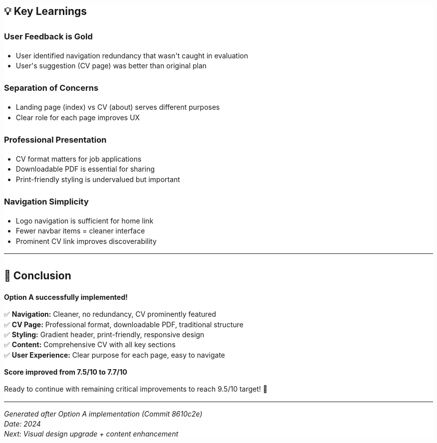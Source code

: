 
## 💡 Key Learnings

### User Feedback is Gold
- User identified navigation redundancy that wasn't caught in evaluation
- User's suggestion (CV page) was better than original plan

### Separation of Concerns
- Landing page (index) vs CV (about) serves different purposes
- Clear role for each page improves UX

### Professional Presentation
- CV format matters for job applications
- Downloadable PDF is essential for sharing
- Print-friendly styling is undervalued but important

### Navigation Simplicity
- Logo navigation is sufficient for home link
- Fewer navbar items = cleaner interface
- Prominent CV link improves discoverability

---

## 🎯 Conclusion

**Option A successfully implemented!**

✅ **Navigation:** Cleaner, no redundancy, CV prominently featured  
✅ **CV Page:** Professional format, downloadable PDF, traditional structure  
✅ **Styling:** Gradient header, print-friendly, responsive design  
✅ **Content:** Comprehensive CV with all key sections  
✅ **User Experience:** Clear purpose for each page, easy to navigate

**Score improved from 7.5/10 to 7.7/10**

Ready to continue with remaining critical improvements to reach 9.5/10 target! 🚀

---

*Generated after Option A implementation (Commit 8610c2e)*  
*Date: 2024*  
*Next: Visual design upgrade + content enhancement*
